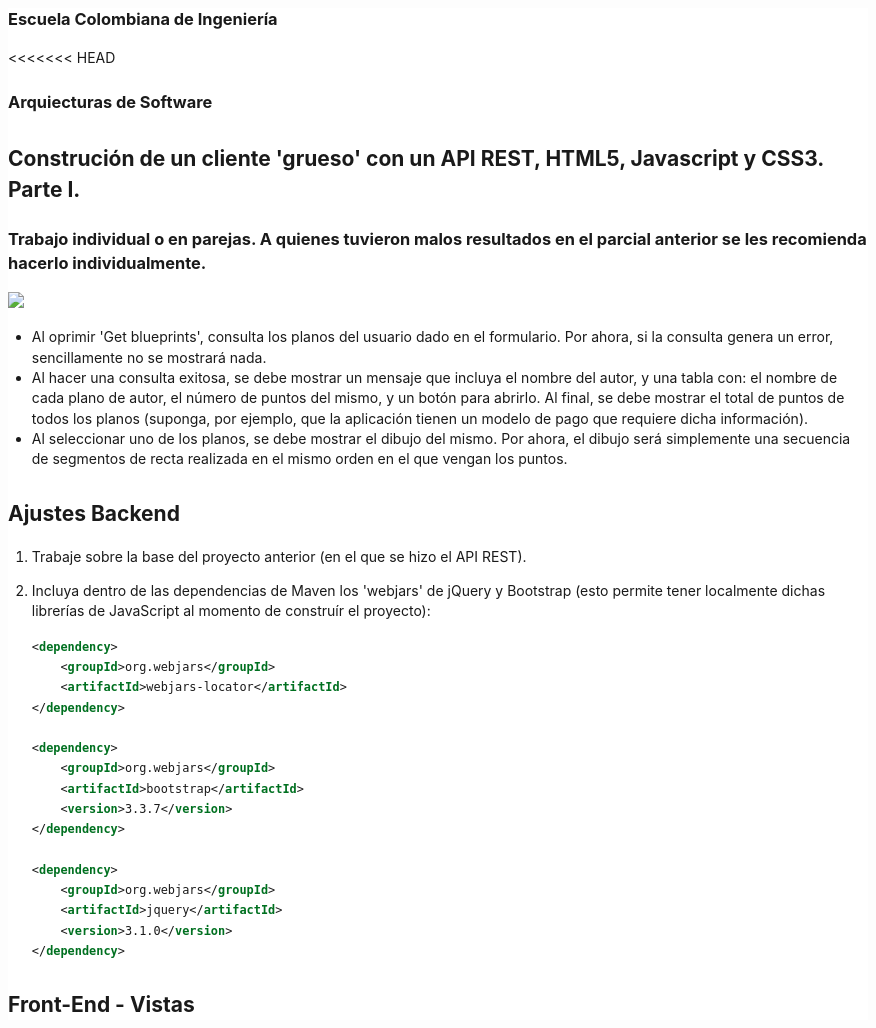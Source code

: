 ### Escuela Colombiana de Ingeniería
<<<<<<< HEAD
### Arquiecturas de Software

## Construción de un cliente 'grueso' con un API REST, HTML5, Javascript y CSS3. Parte I.

### Trabajo individual o en parejas. A quienes tuvieron malos resultados en el parcial anterior se les recomienda hacerlo individualmente.

![](img/mock.png)

* Al oprimir 'Get blueprints', consulta los planos del usuario dado en el formulario. Por ahora, si la consulta genera un error, sencillamente no se mostrará nada.
* Al hacer una consulta exitosa, se debe mostrar un mensaje que incluya el nombre del autor, y una tabla con: el nombre de cada plano de autor, el número de puntos del mismo, y un botón para abrirlo. Al final, se debe mostrar el total de puntos de todos los planos (suponga, por ejemplo, que la aplicación tienen un modelo de pago que requiere dicha información).
* Al seleccionar uno de los planos, se debe mostrar el dibujo del mismo. Por ahora, el dibujo será simplemente una secuencia de segmentos de recta realizada en el mismo orden en el que vengan los puntos.


## Ajustes Backend

1. Trabaje sobre la base del proyecto anterior (en el que se hizo el API REST).
2. Incluya dentro de las dependencias de Maven los 'webjars' de jQuery y Bootstrap (esto permite tener localmente dichas librerías de JavaScript al momento de construír el proyecto):

    ```xml
    <dependency>
        <groupId>org.webjars</groupId>
        <artifactId>webjars-locator</artifactId>
    </dependency>

    <dependency>
        <groupId>org.webjars</groupId>
        <artifactId>bootstrap</artifactId>
        <version>3.3.7</version>
    </dependency>

    <dependency>
        <groupId>org.webjars</groupId>
        <artifactId>jquery</artifactId>
        <version>3.1.0</version>
    </dependency>                

    ```

## Front-End - Vistas
